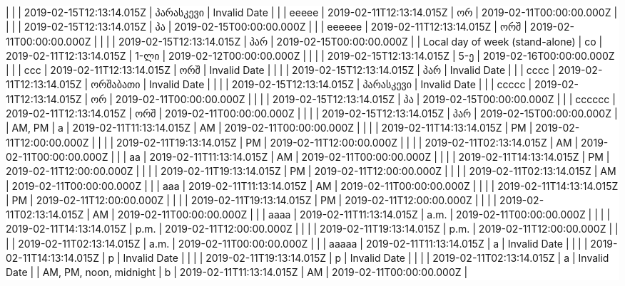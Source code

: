 |                                 |              | 2019-02-15T12:13:14.015Z | პარასკევი                                               | Invalid Date             |
|                                 | eeeee        | 2019-02-11T12:13:14.015Z | ორ                                                      | 2019-02-11T00:00:00.000Z |
|                                 |              | 2019-02-15T12:13:14.015Z | პა                                                      | 2019-02-15T00:00:00.000Z |
|                                 | eeeeee       | 2019-02-11T12:13:14.015Z | ორშ                                                     | 2019-02-11T00:00:00.000Z |
|                                 |              | 2019-02-15T12:13:14.015Z | პარ                                                     | 2019-02-15T00:00:00.000Z |
| Local day of week (stand-alone) | co           | 2019-02-11T12:13:14.015Z | 1-ლი                                                    | 2019-02-12T00:00:00.000Z |
|                                 |              | 2019-02-15T12:13:14.015Z | 5-ე                                                     | 2019-02-16T00:00:00.000Z |
|                                 | ccc          | 2019-02-11T12:13:14.015Z | ორშ                                                     | Invalid Date             |
|                                 |              | 2019-02-15T12:13:14.015Z | პარ                                                     | Invalid Date             |
|                                 | cccc         | 2019-02-11T12:13:14.015Z | ორშაბათი                                                | Invalid Date             |
|                                 |              | 2019-02-15T12:13:14.015Z | პარასკევი                                               | Invalid Date             |
|                                 | ccccc        | 2019-02-11T12:13:14.015Z | ორ                                                      | 2019-02-11T00:00:00.000Z |
|                                 |              | 2019-02-15T12:13:14.015Z | პა                                                      | 2019-02-15T00:00:00.000Z |
|                                 | cccccc       | 2019-02-11T12:13:14.015Z | ორშ                                                     | 2019-02-11T00:00:00.000Z |
|                                 |              | 2019-02-15T12:13:14.015Z | პარ                                                     | 2019-02-15T00:00:00.000Z |
| AM, PM                          | a            | 2019-02-11T11:13:14.015Z | AM                                                      | 2019-02-11T00:00:00.000Z |
|                                 |              | 2019-02-11T14:13:14.015Z | PM                                                      | 2019-02-11T12:00:00.000Z |
|                                 |              | 2019-02-11T19:13:14.015Z | PM                                                      | 2019-02-11T12:00:00.000Z |
|                                 |              | 2019-02-11T02:13:14.015Z | AM                                                      | 2019-02-11T00:00:00.000Z |
|                                 | aa           | 2019-02-11T11:13:14.015Z | AM                                                      | 2019-02-11T00:00:00.000Z |
|                                 |              | 2019-02-11T14:13:14.015Z | PM                                                      | 2019-02-11T12:00:00.000Z |
|                                 |              | 2019-02-11T19:13:14.015Z | PM                                                      | 2019-02-11T12:00:00.000Z |
|                                 |              | 2019-02-11T02:13:14.015Z | AM                                                      | 2019-02-11T00:00:00.000Z |
|                                 | aaa          | 2019-02-11T11:13:14.015Z | AM                                                      | 2019-02-11T00:00:00.000Z |
|                                 |              | 2019-02-11T14:13:14.015Z | PM                                                      | 2019-02-11T12:00:00.000Z |
|                                 |              | 2019-02-11T19:13:14.015Z | PM                                                      | 2019-02-11T12:00:00.000Z |
|                                 |              | 2019-02-11T02:13:14.015Z | AM                                                      | 2019-02-11T00:00:00.000Z |
|                                 | aaaa         | 2019-02-11T11:13:14.015Z | a.m.                                                    | 2019-02-11T00:00:00.000Z |
|                                 |              | 2019-02-11T14:13:14.015Z | p.m.                                                    | 2019-02-11T12:00:00.000Z |
|                                 |              | 2019-02-11T19:13:14.015Z | p.m.                                                    | 2019-02-11T12:00:00.000Z |
|                                 |              | 2019-02-11T02:13:14.015Z | a.m.                                                    | 2019-02-11T00:00:00.000Z |
|                                 | aaaaa        | 2019-02-11T11:13:14.015Z | a                                                       | Invalid Date             |
|                                 |              | 2019-02-11T14:13:14.015Z | p                                                       | Invalid Date             |
|                                 |              | 2019-02-11T19:13:14.015Z | p                                                       | Invalid Date             |
|                                 |              | 2019-02-11T02:13:14.015Z | a                                                       | Invalid Date             |
| AM, PM, noon, midnight          | b            | 2019-02-11T11:13:14.015Z | AM                                                      | 2019-02-11T00:00:00.000Z |